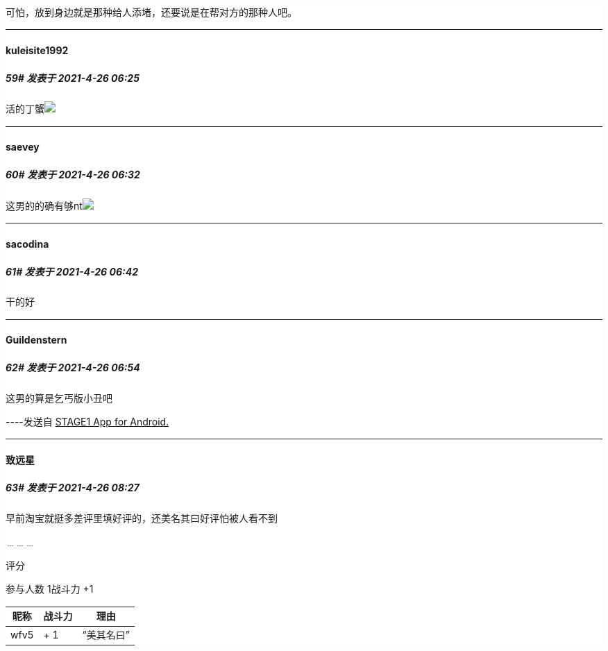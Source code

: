 
可怕，放到身边就是那种给人添堵，还要说是在帮对方的那种人吧。


*****

####  kuleisite1992  
##### 59#       发表于 2021-4-26 06:25


活的丁蟹<img src="https://static.saraba1st.com/image/smiley/face2017/067.png" referrerpolicy="no-referrer">


*****

####  saevey  
##### 60#       发表于 2021-4-26 06:32


这男的的确有够nt<img src="https://static.saraba1st.com/image/smiley/face2017/001.png" referrerpolicy="no-referrer">




*****

####  sacodina  
##### 61#       发表于 2021-4-26 06:42


干的好


*****

####  Guildenstern  
##### 62#       发表于 2021-4-26 06:54


这男的算是乞丐版小丑吧


----发送自 [STAGE1 App for Android.](http://stage1.5j4m.com/?1.37)


*****

####  致远星  
##### 63#       发表于 2021-4-26 08:27


早前淘宝就挺多差评里填好评的，还美名其曰好评怕被人看不到


﹍﹍﹍

评分


 参与人数 1战斗力 +1

|昵称|战斗力|理由|
|----|---|---|
| wfv5| + 1|“美其名曰”|
